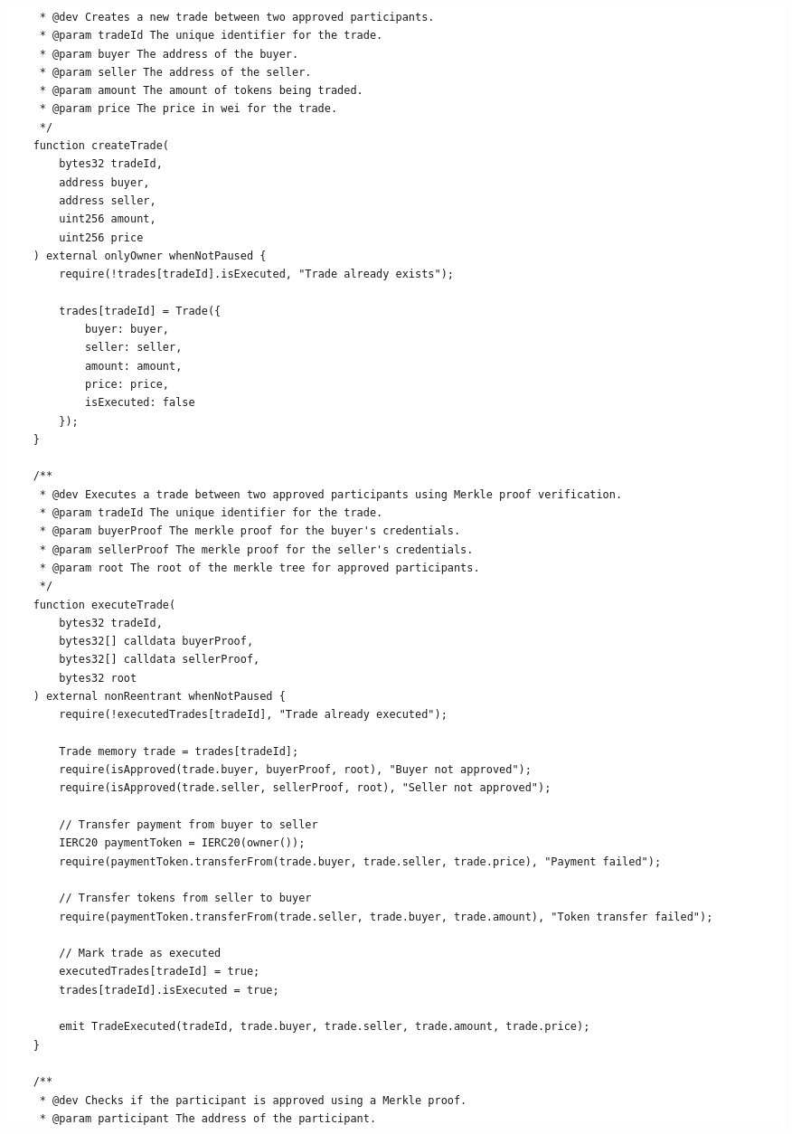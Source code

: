 ```solidity
     * @dev Creates a new trade between two approved participants.
     * @param tradeId The unique identifier for the trade.
     * @param buyer The address of the buyer.
     * @param seller The address of the seller.
     * @param amount The amount of tokens being traded.
     * @param price The price in wei for the trade.
     */
    function createTrade(
        bytes32 tradeId,
        address buyer,
        address seller,
        uint256 amount,
        uint256 price
    ) external onlyOwner whenNotPaused {
        require(!trades[tradeId].isExecuted, "Trade already exists");

        trades[tradeId] = Trade({
            buyer: buyer,
            seller: seller,
            amount: amount,
            price: price,
            isExecuted: false
        });
    }

    /**
     * @dev Executes a trade between two approved participants using Merkle proof verification.
     * @param tradeId The unique identifier for the trade.
     * @param buyerProof The merkle proof for the buyer's credentials.
     * @param sellerProof The merkle proof for the seller's credentials.
     * @param root The root of the merkle tree for approved participants.
     */
    function executeTrade(
        bytes32 tradeId,
        bytes32[] calldata buyerProof,
        bytes32[] calldata sellerProof,
        bytes32 root
    ) external nonReentrant whenNotPaused {
        require(!executedTrades[tradeId], "Trade already executed");
        
        Trade memory trade = trades[tradeId];
        require(isApproved(trade.buyer, buyerProof, root), "Buyer not approved");
        require(isApproved(trade.seller, sellerProof, root), "Seller not approved");

        // Transfer payment from buyer to seller
        IERC20 paymentToken = IERC20(owner());
        require(paymentToken.transferFrom(trade.buyer, trade.seller, trade.price), "Payment failed");

        // Transfer tokens from seller to buyer
        require(paymentToken.transferFrom(trade.seller, trade.buyer, trade.amount), "Token transfer failed");

        // Mark trade as executed
        executedTrades[tradeId] = true;
        trades[tradeId].isExecuted = true;

        emit TradeExecuted(tradeId, trade.buyer, trade.seller, trade.amount, trade.price);
    }

    /**
     * @dev Checks if the participant is approved using a Merkle proof.
     * @param participant The address of the participant.
```